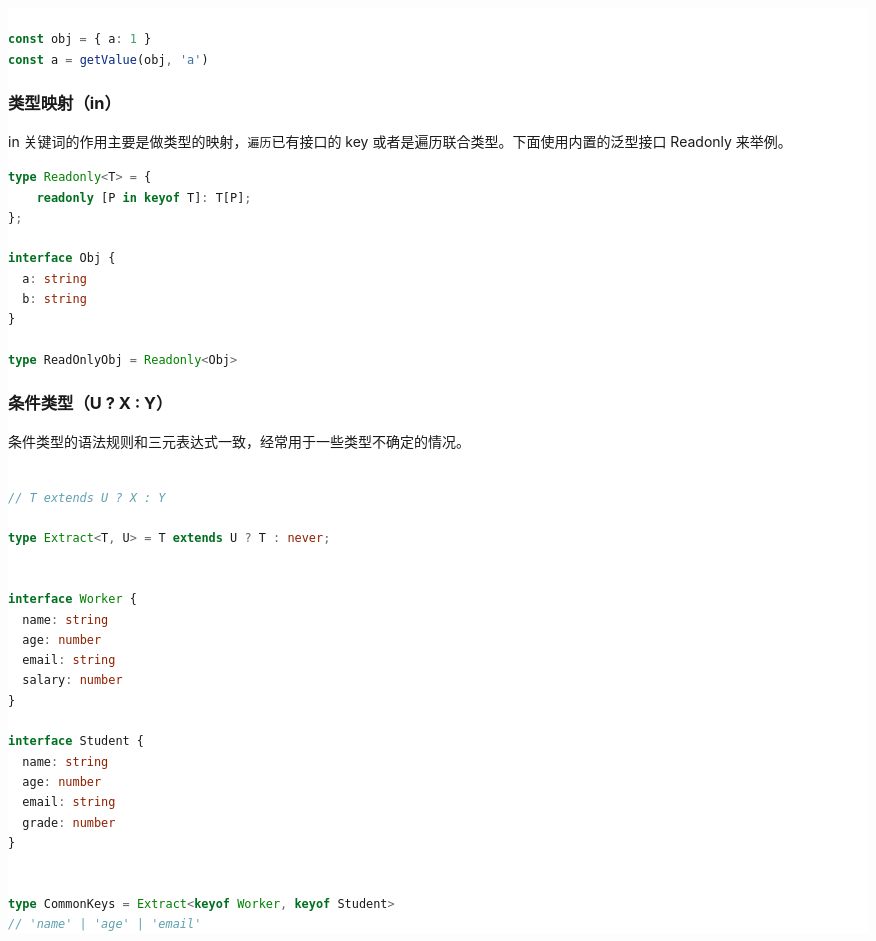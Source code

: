``` ts

const obj = { a: 1 }
const a = getValue(obj, 'a')

```

### 类型映射（in）

in 关键词的作用主要是做类型的映射，`遍历`已有接口的 key 或者是遍历联合类型。下面使用内置的泛型接口 Readonly 来举例。

``` ts
type Readonly<T> = {
    readonly [P in keyof T]: T[P];
};

interface Obj {
  a: string
  b: string
}

type ReadOnlyObj = Readonly<Obj>
```

### 条件类型（U ? X : Y）

条件类型的语法规则和三元表达式一致，经常用于一些类型不确定的情况。

``` ts

// T extends U ? X : Y

type Extract<T, U> = T extends U ? T : never;


interface Worker {
  name: string
  age: number
  email: string
  salary: number
}

interface Student {
  name: string
  age: number
  email: string
  grade: number
}


type CommonKeys = Extract<keyof Worker, keyof Student>
// 'name' | 'age' | 'email'

```
